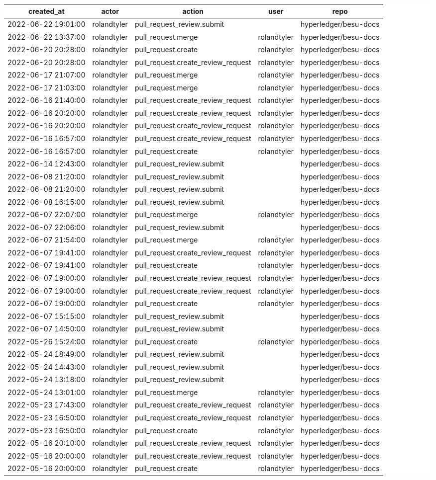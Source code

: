 |          created_at | actor       | action                                 | user            | repo                  |
| ------------------- | ----------- | -------------------------------------- | --------------- | --------------------- |
| 2022-06-22 19:01:00 | rolandtyler | pull_request_review.submit             |                 | hyperledger/besu-docs |
| 2022-06-22 13:37:00 | rolandtyler | pull_request.merge                     | rolandtyler     | hyperledger/besu-docs |
| 2022-06-20 20:28:00 | rolandtyler | pull_request.create                    | rolandtyler     | hyperledger/besu-docs |
| 2022-06-20 20:28:00 | rolandtyler | pull_request.create_review_request     | rolandtyler     | hyperledger/besu-docs |
| 2022-06-17 21:07:00 | rolandtyler | pull_request.merge                     | rolandtyler     | hyperledger/besu-docs |
| 2022-06-17 21:03:00 | rolandtyler | pull_request.merge                     | rolandtyler     | hyperledger/besu-docs |
| 2022-06-16 21:40:00 | rolandtyler | pull_request.create_review_request     | rolandtyler     | hyperledger/besu-docs |
| 2022-06-16 20:20:00 | rolandtyler | pull_request.create_review_request     | rolandtyler     | hyperledger/besu-docs |
| 2022-06-16 20:20:00 | rolandtyler | pull_request.create_review_request     | rolandtyler     | hyperledger/besu-docs |
| 2022-06-16 16:57:00 | rolandtyler | pull_request.create_review_request     | rolandtyler     | hyperledger/besu-docs |
| 2022-06-16 16:57:00 | rolandtyler | pull_request.create                    | rolandtyler     | hyperledger/besu-docs |
| 2022-06-14 12:43:00 | rolandtyler | pull_request_review.submit             |                 | hyperledger/besu-docs |
| 2022-06-08 21:20:00 | rolandtyler | pull_request_review.submit             |                 | hyperledger/besu-docs |
| 2022-06-08 21:20:00 | rolandtyler | pull_request_review.submit             |                 | hyperledger/besu-docs |
| 2022-06-08 16:15:00 | rolandtyler | pull_request_review.submit             |                 | hyperledger/besu-docs |
| 2022-06-07 22:07:00 | rolandtyler | pull_request.merge                     | rolandtyler     | hyperledger/besu-docs |
| 2022-06-07 22:06:00 | rolandtyler | pull_request_review.submit             |                 | hyperledger/besu-docs |
| 2022-06-07 21:54:00 | rolandtyler | pull_request.merge                     | rolandtyler     | hyperledger/besu-docs |
| 2022-06-07 19:41:00 | rolandtyler | pull_request.create_review_request     | rolandtyler     | hyperledger/besu-docs |
| 2022-06-07 19:41:00 | rolandtyler | pull_request.create                    | rolandtyler     | hyperledger/besu-docs |
| 2022-06-07 19:00:00 | rolandtyler | pull_request.create_review_request     | rolandtyler     | hyperledger/besu-docs |
| 2022-06-07 19:00:00 | rolandtyler | pull_request.create_review_request     | rolandtyler     | hyperledger/besu-docs |
| 2022-06-07 19:00:00 | rolandtyler | pull_request.create                    | rolandtyler     | hyperledger/besu-docs |
| 2022-06-07 15:15:00 | rolandtyler | pull_request_review.submit             |                 | hyperledger/besu-docs |
| 2022-06-07 14:50:00 | rolandtyler | pull_request_review.submit             |                 | hyperledger/besu-docs |
| 2022-05-26 15:24:00 | rolandtyler | pull_request.create                    | rolandtyler     | hyperledger/besu-docs |
| 2022-05-24 18:49:00 | rolandtyler | pull_request_review.submit             |                 | hyperledger/besu-docs |
| 2022-05-24 14:43:00 | rolandtyler | pull_request_review.submit             |                 | hyperledger/besu-docs |
| 2022-05-24 13:18:00 | rolandtyler | pull_request_review.submit             |                 | hyperledger/besu-docs |
| 2022-05-24 13:01:00 | rolandtyler | pull_request.merge                     | rolandtyler     | hyperledger/besu-docs |
| 2022-05-23 17:43:00 | rolandtyler | pull_request.create_review_request     | rolandtyler     | hyperledger/besu-docs |
| 2022-05-23 16:50:00 | rolandtyler | pull_request.create_review_request     | rolandtyler     | hyperledger/besu-docs |
| 2022-05-23 16:50:00 | rolandtyler | pull_request.create                    | rolandtyler     | hyperledger/besu-docs |
| 2022-05-16 20:10:00 | rolandtyler | pull_request.create_review_request     | rolandtyler     | hyperledger/besu-docs |
| 2022-05-16 20:00:00 | rolandtyler | pull_request.create_review_request     | rolandtyler     | hyperledger/besu-docs |
| 2022-05-16 20:00:00 | rolandtyler | pull_request.create                    | rolandtyler     | hyperledger/besu-docs |